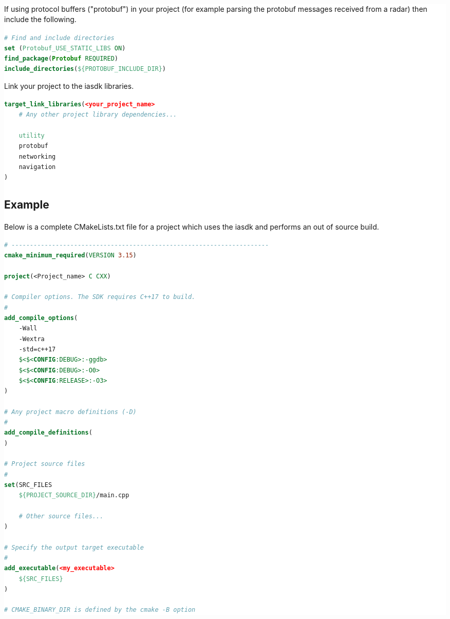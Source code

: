 If using protocol buffers ("protobuf") in your project (for example parsing the protobuf messages received from a radar) then include the following.

```cmake
# Find and include directories
set (Protobuf_USE_STATIC_LIBS ON)
find_package(Protobuf REQUIRED)
include_directories(${PROTOBUF_INCLUDE_DIR})

```

Link your project to the iasdk libraries.

```cmake
target_link_libraries(<your_project_name>
    # Any other project library dependencies...

    utility  
    protobuf 
    networking 
    navigation
)

```

## Example
Below is a complete CMakeLists.txt file for a project which uses the iasdk and performs an out of source build.

```cmake
# ----------------------------------------------------------------------
cmake_minimum_required(VERSION 3.15)

project(<Project_name> C CXX)

# Compiler options. The SDK requires C++17 to build.
#
add_compile_options(
    -Wall
    -Wextra
    -std=c++17
    $<$<CONFIG:DEBUG>:-ggdb>
    $<$<CONFIG:DEBUG>:-O0>
    $<$<CONFIG:RELEASE>:-O3>
)

# Any project macro definitions (-D)
#
add_compile_definitions(
)

# Project source files
#
set(SRC_FILES
    ${PROJECT_SOURCE_DIR}/main.cpp

    # Other source files...
)

# Specify the output target executable
#
add_executable(<my_executable>
    ${SRC_FILES}
)

# CMAKE_BINARY_DIR is defined by the cmake -B option
```